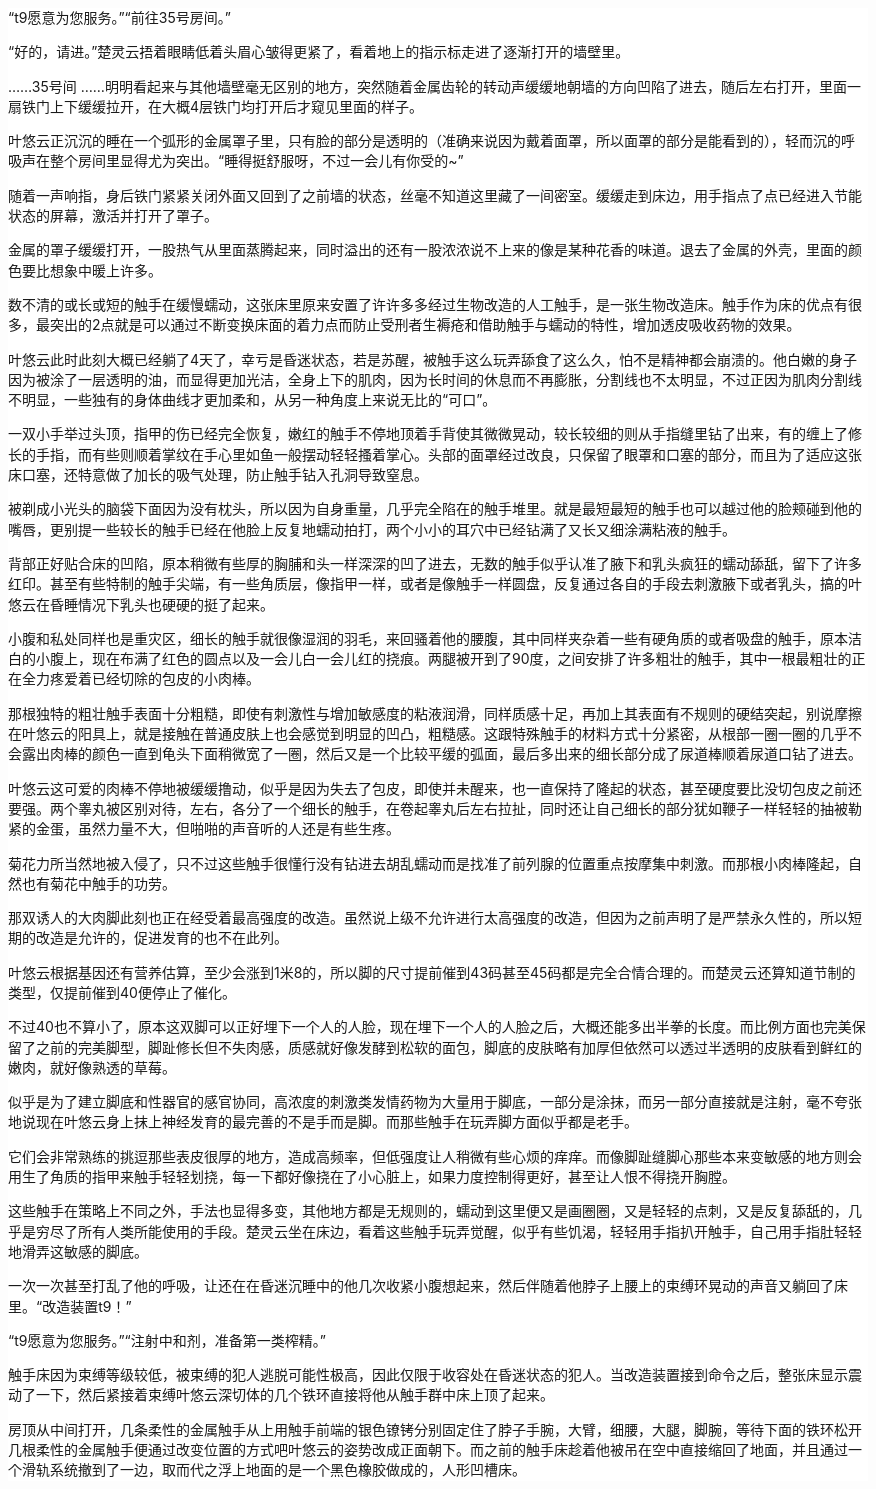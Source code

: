 “t9愿意为您服务。”“前往35号房间。”

“好的，请进。”楚灵云捂着眼睛低着头眉心皱得更紧了，看着地上的指示标走进了逐渐打开的墙壁里。

……35号间 ……明明看起来与其他墙壁毫无区别的地方，突然随着金属齿轮的转动声缓缓地朝墙的方向凹陷了进去，随后左右打开，里面一扇铁门上下缓缓拉开，在大概4层铁门均打开后才窥见里面的样子。

叶悠云正沉沉的睡在一个弧形的金属罩子里，只有脸的部分是透明的（准确来说因为戴着面罩，所以面罩的部分是能看到的），轻而沉的呼吸声在整个房间里显得尤为突出。“睡得挺舒服呀，不过一会儿有你受的~”

随着一声响指，身后铁门紧紧关闭外面又回到了之前墙的状态，丝毫不知道这里藏了一间密室。缓缓走到床边，用手指点了点已经进入节能状态的屏幕，激活并打开了罩子。

金属的罩子缓缓打开，一股热气从里面蒸腾起来，同时溢出的还有一股浓浓说不上来的像是某种花香的味道。退去了金属的外壳，里面的颜色要比想象中暖上许多。

数不清的或长或短的触手在缓慢蠕动，这张床里原来安置了许许多多经过生物改造的人工触手，是一张生物改造床。触手作为床的优点有很多，最突出的2点就是可以通过不断变换床面的着力点而防止受刑者生褥疮和借助触手与蠕动的特性，增加透皮吸收药物的效果。

叶悠云此时此刻大概已经躺了4天了，幸亏是昏迷状态，若是苏醒，被触手这么玩弄舔食了这么久，怕不是精神都会崩溃的。他白嫩的身子因为被涂了一层透明的油，而显得更加光洁，全身上下的肌肉，因为长时间的休息而不再膨胀，分割线也不太明显，不过正因为肌肉分割线不明显，一些独有的身体曲线才更加柔和，从另一种角度上来说无比的“可口”。

一双小手举过头顶，指甲的伤已经完全恢复，嫩红的触手不停地顶着手背使其微微晃动，较长较细的则从手指缝里钻了出来，有的缠上了修长的手指，而有些则顺着掌纹在手心里如鱼一般摆动轻轻搔着掌心。头部的面罩经过改良，只保留了眼罩和口塞的部分，而且为了适应这张床口塞，还特意做了加长的吸气处理，防止触手钻入孔洞导致窒息。

被剃成小光头的脑袋下面因为没有枕头，所以因为自身重量，几乎完全陷在的触手堆里。就是最短最短的触手也可以越过他的脸颊碰到他的嘴唇，更别提一些较长的触手已经在他脸上反复地蠕动拍打，两个小小的耳穴中已经钻满了又长又细涂满粘液的触手。

背部正好贴合床的凹陷，原本稍微有些厚的胸脯和头一样深深的凹了进去，无数的触手似乎认准了腋下和乳头疯狂的蠕动舔舐，留下了许多红印。甚至有些特制的触手尖端，有一些角质层，像指甲一样，或者是像触手一样圆盘，反复通过各自的手段去刺激腋下或者乳头，搞的叶悠云在昏睡情况下乳头也硬硬的挺了起来。

小腹和私处同样也是重灾区，细长的触手就很像湿润的羽毛，来回骚着他的腰腹，其中同样夹杂着一些有硬角质的或者吸盘的触手，原本洁白的小腹上，现在布满了红色的圆点以及一会儿白一会儿红的挠痕。两腿被开到了90度，之间安排了许多粗壮的触手，其中一根最粗壮的正在全力疼爱着已经切除的包皮的小肉棒。

那根独特的粗壮触手表面十分粗糙，即使有刺激性与增加敏感度的粘液润滑，同样质感十足，再加上其表面有不规则的硬结突起，别说摩擦在叶悠云的阳具上，就是接触在普通皮肤上也会感觉到明显的凹凸，粗糙感。这跟特殊触手的材料方式十分紧密，从根部一圈一圈的几乎不会露出肉棒的颜色一直到龟头下面稍微宽了一圈，然后又是一个比较平缓的弧面，最后多出来的细长部分成了尿道棒顺着尿道口钻了进去。

叶悠云这可爱的肉棒不停地被缓缓撸动，似乎是因为失去了包皮，即使并未醒来，也一直保持了隆起的状态，甚至硬度要比没切包皮之前还要强。两个睾丸被区别对待，左右，各分了一个细长的触手，在卷起睾丸后左右拉扯，同时还让自己细长的部分犹如鞭子一样轻轻的抽被勒紧的金蛋，虽然力量不大，但啪啪的声音听的人还是有些生疼。

菊花力所当然地被入侵了，只不过这些触手很懂行没有钻进去胡乱蠕动而是找准了前列腺的位置重点按摩集中刺激。而那根小肉棒隆起，自然也有菊花中触手的功劳。

那双诱人的大肉脚此刻也正在经受着最高强度的改造。虽然说上级不允许进行太高强度的改造，但因为之前声明了是严禁永久性的，所以短期的改造是允许的，促进发育的也不在此列。

叶悠云根据基因还有营养估算，至少会涨到1米8的，所以脚的尺寸提前催到43码甚至45码都是完全合情合理的。而楚灵云还算知道节制的类型，仅提前催到40便停止了催化。

不过40也不算小了，原本这双脚可以正好埋下一个人的人脸，现在埋下一个人的人脸之后，大概还能多出半拳的长度。而比例方面也完美保留了之前的完美脚型，脚趾修长但不失肉感，质感就好像发酵到松软的面包，脚底的皮肤略有加厚但依然可以透过半透明的皮肤看到鲜红的嫩肉，就好像熟透的草莓。

似乎是为了建立脚底和性器官的感官协同，高浓度的刺激类发情药物为大量用于脚底，一部分是涂抹，而另一部分直接就是注射，毫不夸张地说现在叶悠云身上抹上神经发育的最完善的不是手而是脚。而那些触手在玩弄脚方面似乎都是老手。

它们会非常熟练的挑逗那些表皮很厚的地方，造成高频率，但低强度让人稍微有些心烦的痒痒。而像脚趾缝脚心那些本来变敏感的地方则会用生了角质的指甲来触手轻轻划挠，每一下都好像挠在了小心脏上，如果力度控制得更好，甚至让人恨不得挠开胸膛。

这些触手在策略上不同之外，手法也显得多变，其他地方都是无规则的，蠕动到这里便又是画圈圈，又是轻轻的点刺，又是反复舔舐的，几乎是穷尽了所有人类所能使用的手段。楚灵云坐在床边，看着这些触手玩弄觉醒，似乎有些饥渴，轻轻用手指扒开触手，自己用手指肚轻轻地滑弄这敏感的脚底。

一次一次甚至打乱了他的呼吸，让还在在昏迷沉睡中的他几次收紧小腹想起来，然后伴随着他脖子上腰上的束缚环晃动的声音又躺回了床里。“改造装置t9！”

“t9愿意为您服务。”“注射中和剂，准备第一类榨精。”

触手床因为束缚等级较低，被束缚的犯人逃脱可能性极高，因此仅限于收容处在昏迷状态的犯人。当改造装置接到命令之后，整张床显示震动了一下，然后紧接着束缚叶悠云深切体的几个铁环直接将他从触手群中床上顶了起来。

房顶从中间打开，几条柔性的金属触手从上用触手前端的银色镣铐分别固定住了脖子手腕，大臂，细腰，大腿，脚腕，等待下面的铁环松开几根柔性的金属触手便通过改变位置的方式吧叶悠云的姿势改成正面朝下。而之前的触手床趁着他被吊在空中直接缩回了地面，并且通过一个滑轨系统撤到了一边，取而代之浮上地面的是一个黑色橡胶做成的，人形凹槽床。
